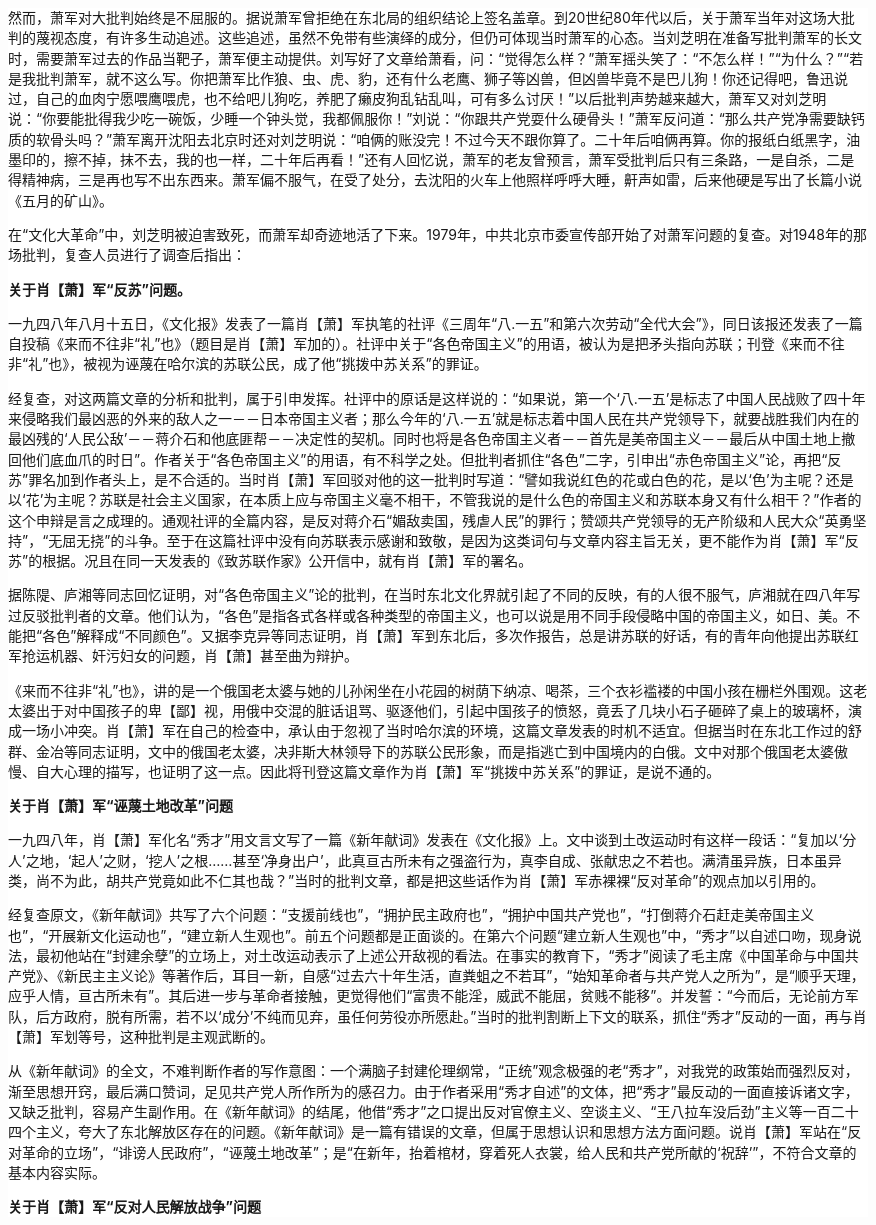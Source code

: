   然而，萧军对大批判始终是不屈服的。据说萧军曾拒绝在东北局的组织结论上签名盖章。到20世纪80年代以后，关于萧军当年对这场大批判的蔑视态度，有许多生动追述。这些追述，虽然不免带有些演绎的成分，但仍可体现当时萧军的心态。当刘芝明在准备写批判萧军的长文时，需要萧军过去的作品当靶子，萧军便主动提供。刘写好了文章给萧看，问：“觉得怎么样？”萧军摇头笑了：“不怎么样！”“为什么？”“若是我批判萧军，就不这么写。你把萧军比作狼、虫、虎、豹，还有什么老鹰、狮子等凶兽，但凶兽毕竟不是巴儿狗！你还记得吧，鲁迅说过，自己的血肉宁愿喂鹰喂虎，也不给吧儿狗吃，养肥了癞皮狗乱钻乱叫，可有多么讨厌！”以后批判声势越来越大，萧军又对刘芝明说：“你要能批得我少吃一碗饭，少睡一个钟头觉，我都佩服你！”刘说：“你跟共产党耍什么硬骨头！”萧军反问道：“那么共产党净需要缺钙质的软骨头吗？”萧军离开沈阳去北京时还对刘芝明说：“咱俩的账没完！不过今天不跟你算了。二十年后咱俩再算。你的报纸白纸黑字，油墨印的，擦不掉，抹不去，我的也一样，二十年后再看！”还有人回忆说，萧军的老友曾预言，萧军受批判后只有三条路，一是自杀，二是得精神病，三是再也写不出东西来。萧军偏不服气，在受了处分，去沈阳的火车上他照样呼呼大睡，鼾声如雷，后来他硬是写出了长篇小说《五月的矿山》。
 </p>
 <p>
  在“文化大革命”中，刘芝明被迫害致死，而萧军却奇迹地活了下来。1979年，中共北京市委宣传部开始了对萧军问题的复查。对1948年的那场批判，复查人员进行了调查后指出：
 </p>
 <p>
  <strong>
   关于肖【萧】军“反苏”问题。
  </strong>
 </p>
 <p>
  一九四八年八月十五日，《文化报》发表了一篇肖【萧】军执笔的社评《三周年“八.一五”和第六次劳动“全代大会”》，同日该报还发表了一篇自投稿《来而不往非“礼”也》（题目是肖【萧】军加的）。社评中关于“各色帝国主义”的用语，被认为是把矛头指向苏联；刊登《来而不往非“礼”也》，被视为诬蔑在哈尔滨的苏联公民，成了他“挑拨中苏关系”的罪证。
 </p>
 <p>
  经复查，对这两篇文章的分析和批判，属于引申发挥。社评中的原话是这样说的：“如果说，第一个‘八.一五’是标志了中国人民战败了四十年来侵略我们最凶恶的外来的敌人之一－－日本帝国主义者；那么今年的‘八.一五’就是标志着中国人民在共产党领导下，就要战胜我们内在的最凶残的‘人民公敌’－－蒋介石和他底匪帮－－决定性的契机。同时也将是各色帝国主义者－－首先是美帝国主义－－最后从中国土地上撤回他们底血爪的时日”。作者关于“各色帝国主义”的用语，有不科学之处。但批判者抓住“各色”二字，引申出“赤色帝国主义”论，再把“反苏”罪名加到作者头上，是不合适的。当时肖【萧】军回驳对他的这一批判时写道：“譬如我说红色的花或白色的花，是以‘色’为主呢？还是以‘花’为主呢？苏联是社会主义国家，在本质上应与帝国主义毫不相干，不管我说的是什么色的帝国主义和苏联本身又有什么相干？”作者的这个申辩是言之成理的。通观社评的全篇内容，是反对蒋介石“媚敌卖国，残虐人民”的罪行；赞颂共产党领导的无产阶级和人民大众“英勇坚持”，“无屈无挠”的斗争。至于在这篇社评中没有向苏联表示感谢和致敬，是因为这类词句与文章内容主旨无关，更不能作为肖【萧】军“反苏”的根据。况且在同一天发表的《致苏联作家》公开信中，就有肖【萧】军的署名。
 </p>
 <p>
  据陈隄、庐湘等同志回忆证明，对“各色帝国主义”论的批判，在当时东北文化界就引起了不同的反映，有的人很不服气，庐湘就在四八年写过反驳批判者的文章。他们认为，“各色”是指各式各样或各种类型的帝国主义，也可以说是用不同手段侵略中国的帝国主义，如日、美。不能把“各色”解释成“不同颜色”。又据李克异等同志证明，肖【萧】军到东北后，多次作报告，总是讲苏联的好话，有的青年向他提出苏联红军抢运机器、奸污妇女的问题，肖【萧】甚至曲为辩护。
 </p>
 <p>
  《来而不往非“礼”也》，讲的是一个俄国老太婆与她的儿孙闲坐在小花园的树荫下纳凉、喝茶，三个衣衫褴褛的中国小孩在栅栏外围观。这老太婆出于对中国孩子的卑【鄙】视，用俄中交混的脏话诅骂、驱逐他们，引起中国孩子的愤怒，竟丢了几块小石子砸碎了桌上的玻璃杯，演成一场小冲突。肖【萧】军在自己的检查中，承认由于忽视了当时哈尔滨的环境，这篇文章发表的时机不适宜。但据当时在东北工作过的舒群、金冶等同志证明，文中的俄国老太婆，决非斯大林领导下的苏联公民形象，而是指逃亡到中国境内的白俄。文中对那个俄国老太婆傲慢、自大心理的描写，也证明了这一点。因此将刊登这篇文章作为肖【萧】军“挑拨中苏关系”的罪证，是说不通的。
 </p>
 <p>
  <strong>
   关于肖【萧】军“诬蔑土地改革”问题
  </strong>
 </p>
 <p>
  一九四八年，肖【萧】军化名“秀才”用文言文写了一篇《新年献词》发表在《文化报》上。文中谈到土改运动时有这样一段话：“复加以‘分人’之地，‘起人’之财，‘挖人’之根……甚至‘净身出户’，此真亘古所未有之强盗行为，真李自成、张献忠之不若也。满清虽异族，日本虽异类，尚不为此，胡共产党竟如此不仁其也哉？”当时的批判文章，都是把这些话作为肖【萧】军赤裸裸“反对革命”的观点加以引用的。
 </p>
 <p>
  经复查原文，《新年献词》共写了六个问题：“支援前线也”，“拥护民主政府也”，“拥护中国共产党也”，“打倒蒋介石赶走美帝国主义也”，“开展新文化运动也”，“建立新人生观也”。前五个问题都是正面谈的。在第六个问题“建立新人生观也”中，“秀才”以自述口吻，现身说法，最初他站在“封建余孽”的立场上，对土改运动表示了上述公开敌视的看法。在事实的教育下，“秀才”阅读了毛主席《中国革命与中国共产党》、《新民主主义论》等著作后，耳目一新，自感“过去六十年生活，直粪蛆之不若耳”，“始知革命者与共产党人之所为”，是“顺乎天理，应乎人情，亘古所未有”。其后进一步与革命者接触，更觉得他们“富贵不能淫，威武不能屈，贫贱不能移”。并发誓：“今而后，无论前方军队，后方政府，脱有所需，若不以‘成分’不纯而见弃，虽任何劳役亦所愿赴。”当时的批判割断上下文的联系，抓住“秀才”反动的一面，再与肖【萧】军划等号，这种批判是主观武断的。
 </p>
 <p>
  从《新年献词》的全文，不难判断作者的写作意图：一个满脑子封建伦理纲常，“正统”观念极强的老“秀才”，对我党的政策始而强烈反对，渐至思想开窍，最后满口赞词，足见共产党人所作所为的感召力。由于作者采用“秀才自述”的文体，把“秀才”最反动的一面直接诉诸文字，又缺乏批判，容易产生副作用。在《新年献词》的结尾，他借“秀才”之口提出反对官僚主义、空谈主义、“王八拉车没后劲”主义等一百二十四个主义，夸大了东北解放区存在的问题。《新年献词》是一篇有错误的文章，但属于思想认识和思想方法方面问题。说肖【萧】军站在“反对革命的立场”，“诽谤人民政府”，“诬蔑土地改革”；是“在新年，抬着棺材，穿着死人衣裳，给人民和共产党所献的‘祝辞’”，不符合文章的基本内容实际。
 </p>
 <p>
  <strong>
   关于肖【萧】军“反对人民解放战争”问题
  </strong>
 </p>